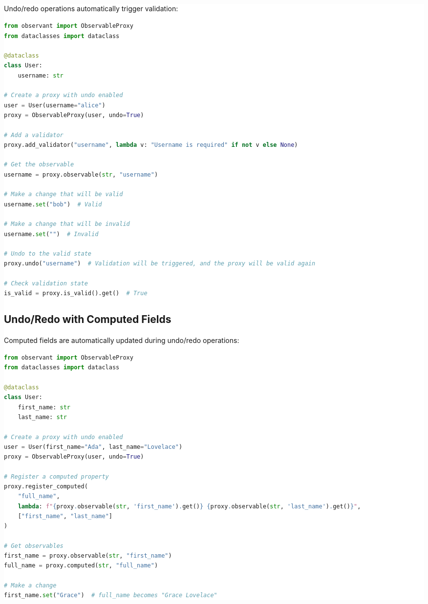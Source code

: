 Undo/redo operations automatically trigger validation:

```python
from observant import ObservableProxy
from dataclasses import dataclass

@dataclass
class User:
    username: str

# Create a proxy with undo enabled
user = User(username="alice")
proxy = ObservableProxy(user, undo=True)

# Add a validator
proxy.add_validator("username", lambda v: "Username is required" if not v else None)

# Get the observable
username = proxy.observable(str, "username")

# Make a change that will be valid
username.set("bob")  # Valid

# Make a change that will be invalid
username.set("")  # Invalid

# Undo to the valid state
proxy.undo("username")  # Validation will be triggered, and the proxy will be valid again

# Check validation state
is_valid = proxy.is_valid().get()  # True
```

## Undo/Redo with Computed Fields

Computed fields are automatically updated during undo/redo operations:

```python
from observant import ObservableProxy
from dataclasses import dataclass

@dataclass
class User:
    first_name: str
    last_name: str

# Create a proxy with undo enabled
user = User(first_name="Ada", last_name="Lovelace")
proxy = ObservableProxy(user, undo=True)

# Register a computed property
proxy.register_computed(
    "full_name",
    lambda: f"{proxy.observable(str, 'first_name').get()} {proxy.observable(str, 'last_name').get()}",
    ["first_name", "last_name"]
)

# Get observables
first_name = proxy.observable(str, "first_name")
full_name = proxy.computed(str, "full_name")

# Make a change
first_name.set("Grace")  # full_name becomes "Grace Lovelace"

```
